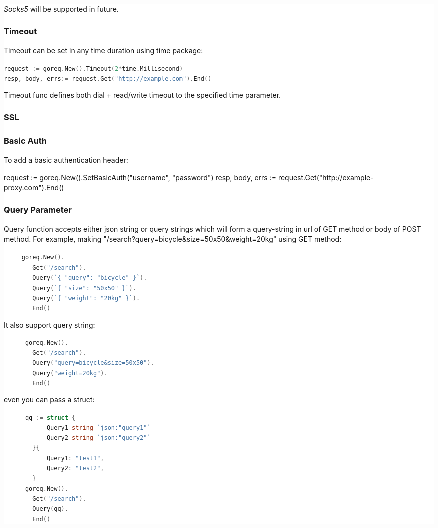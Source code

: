 *Socks5* will be supported in future.

### Timeout
Timeout can be set in any time duration using time package:
``` go
request := goreq.New().Timeout(2*time.Millisecond)
resp, body, errs:= request.Get("http://example.com").End()
```
Timeout func defines both dial + read/write timeout to the specified time parameter.

### SSL

### Basic Auth
To add a basic authentication header:

request := goreq.New().SetBasicAuth("username", "password")
resp, body, errs := request.Get("http://example-proxy.com").End()

### Query Parameter
Query function accepts either json string or query strings which will form a query-string in url of GET method or body of POST method.
For example, making "/search?query=bicycle&size=50x50&weight=20kg" using GET method:
``` go
     goreq.New().
        Get("/search").
        Query(`{ "query": "bicycle" }`).
        Query(`{ "size": "50x50" }`).
        Query(`{ "weight": "20kg" }`).
        End()
```

It also support query string:
``` go
      goreq.New().
        Get("/search").
        Query("query=bicycle&size=50x50").
        Query("weight=20kg").
        End()
```

even you can pass a struct:
``` go
      qq := struct {
      		Query1 string `json:"query1"`
      		Query2 string `json:"query2"`
      	}{
      		Query1: "test1",
      		Query2: "test2",
      	}
      goreq.New().
        Get("/search").
        Query(qq).
        End()
```
 